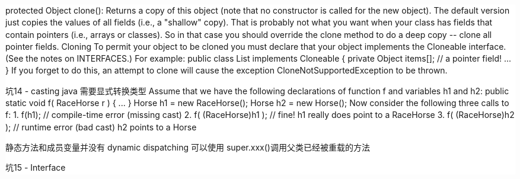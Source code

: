 protected Object clone(): Returns a copy of this object (note that no constructor is called for the new object). The default version just copies the values of all fields (i.e., a "shallow" copy). That is probably not what you want when your class has fields that contain pointers (i.e., arrays or classes). So in that case you should override the clone method to do a deep copy -- clone all pointer fields. 
Cloning
To permit your object to be cloned you must declare that your object implements the Cloneable interface. (See the notes on INTERFACES.) For example: 
	public class List implements Cloneable { 
		private Object items[]; // a pointer field! 
		... 
	} 
If you forget to do this, an attempt to clone will cause the exception CloneNotSupportedException to be thrown. 

坑14 - casting
java 需要显式转换类型
Assume that we have the following declarations of function f and variables h1 and h2: 
	public static void f( RaceHorse r ) { ... } 
	Horse h1 = new RaceHorse(); 
	Horse h2 = new Horse(); 
Now consider the following three calls to f: 
	1. f(h1); // compile-time error (missing cast) 
	2. f( (RaceHorse)h1 ); // fine! h1 really does point to a RaceHorse 
	3. f( (RaceHorse)h2 ); // runtime error (bad cast) h2 points to a Horse 

静态方法和成员变量并没有 dynamic dispatching
可以使用 super.xxx()调用父类已经被重载的方法

坑15 - Interface